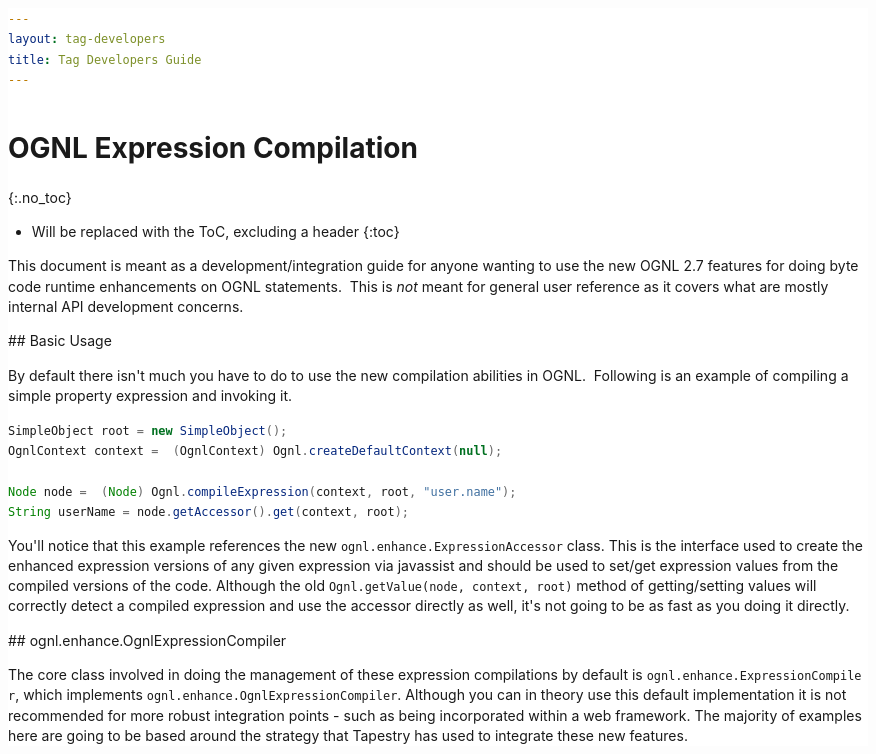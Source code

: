 ```yaml
---
layout: tag-developers
title: Tag Developers Guide
---
```


# OGNL Expression Compilation
{:.no_toc}

* Will be replaced with the ToC, excluding a header
{:toc}

This document is meant as a development/integration guide for anyone wanting to use the new OGNL 2.7 features for doing 
byte code runtime enhancements on OGNL statements.  This is _not_  meant for general user reference as it covers what 
are mostly internal API development concerns.

## Basic Usage

By default there isn't much you have to do to use the new compilation abilities in OGNL.  Following is an example of compiling 
a simple property expression and invoking it.

```java
SimpleObject root = new SimpleObject();
OgnlContext context =  (OgnlContext) Ognl.createDefaultContext(null);

Node node =  (Node) Ognl.compileExpression(context, root, "user.name");
String userName = node.getAccessor().get(context, root);
```

You'll notice that this example references the new `ognl.enhance.ExpressionAccessor` class.  This is the interface used 
to create the enhanced expression versions of any given expression via javassist and should be used to set/get expression 
values from the compiled versions of the code.  Although the old `Ognl.getValue(node, context, root)` method of getting/setting 
values will correctly detect a compiled expression and use the accessor directly as well,  it's not going to be as fast 
as you doing it directly.

## ognl.enhance.OgnlExpressionCompiler

The core class involved in doing the management of these expression compilations by default is `ognl.enhance.ExpressionCompiler`, 
which implements `ognl.enhance.OgnlExpressionCompiler`. Although you can in theory use this default implementation it 
is not recommended for more robust integration points - such as being incorporated within a web framework. The majority 
of examples here are going to be based around the strategy that Tapestry has used to integrate these new features.
